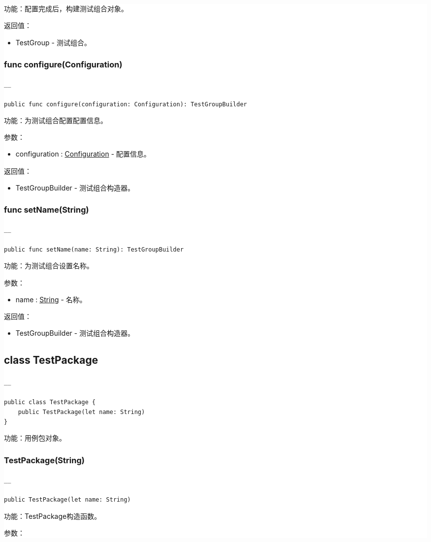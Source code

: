 功能：配置完成后，构建测试组合对象。

返回值：

  * TestGroup \- 测试组合。

### func configure\(Configuration\)
    
    __
    
    public func configure(configuration: Configuration): TestGroupBuilder
    
功能：为测试组合配置配置信息。

参数：

  * configuration : [Configuration](https://docs.cangjie-lang.cn/docs/1.0.1/libs/std/unittest_common/unittest_common_package_api/unittest_common_package_classes.html#class-configuration) \- 配置信息。

返回值：

  * TestGroupBuilder \- 测试组合构造器。

### func setName\(String\)
    
    __
    
    public func setName(name: String): TestGroupBuilder
    
功能：为测试组合设置名称。

参数：

  * name : [String](https://docs.cangjie-lang.cn/docs/1.0.1/libs/std/core/core_package_api/core_package_structs.html#struct-string) \- 名称。

返回值：

  * TestGroupBuilder \- 测试组合构造器。

## class TestPackage
    
    __
    
    public class TestPackage {
        public TestPackage(let name: String)
    }
    
功能：用例包对象。

### TestPackage\(String\)
    
    __
    
    public TestPackage(let name: String)
    
功能：TestPackage构造函数。

参数：

